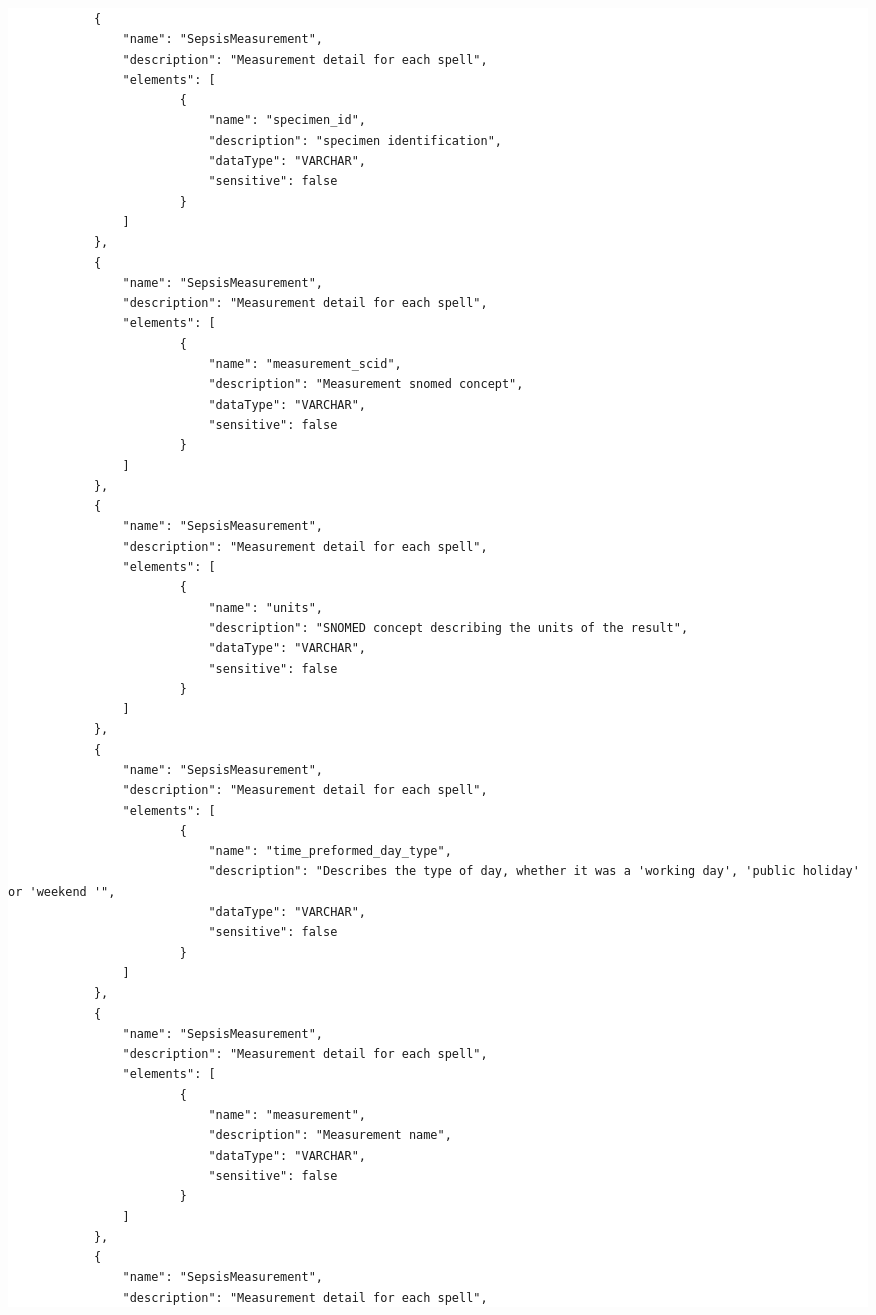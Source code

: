                 {
                    "name": "SepsisMeasurement",
                    "description": "Measurement detail for each spell",
                    "elements": [
                            {
                                "name": "specimen_id",
                                "description": "specimen identification",
                                "dataType": "VARCHAR",
                                "sensitive": false
                            }
                    ]
                },
                {
                    "name": "SepsisMeasurement",
                    "description": "Measurement detail for each spell",
                    "elements": [
                            {
                                "name": "measurement_scid",
                                "description": "Measurement snomed concept",
                                "dataType": "VARCHAR",
                                "sensitive": false
                            }
                    ]
                },
                {
                    "name": "SepsisMeasurement",
                    "description": "Measurement detail for each spell",
                    "elements": [
                            {
                                "name": "units",
                                "description": "SNOMED concept describing the units of the result",
                                "dataType": "VARCHAR",
                                "sensitive": false
                            }
                    ]
                },
                {
                    "name": "SepsisMeasurement",
                    "description": "Measurement detail for each spell",
                    "elements": [
                            {
                                "name": "time_preformed_day_type",
                                "description": "Describes the type of day, whether it was a 'working day', 'public holiday' or 'weekend '",
                                "dataType": "VARCHAR",
                                "sensitive": false
                            }
                    ]
                },
                {
                    "name": "SepsisMeasurement",
                    "description": "Measurement detail for each spell",
                    "elements": [
                            {
                                "name": "measurement",
                                "description": "Measurement name",
                                "dataType": "VARCHAR",
                                "sensitive": false
                            }
                    ]
                },
                {
                    "name": "SepsisMeasurement",
                    "description": "Measurement detail for each spell",